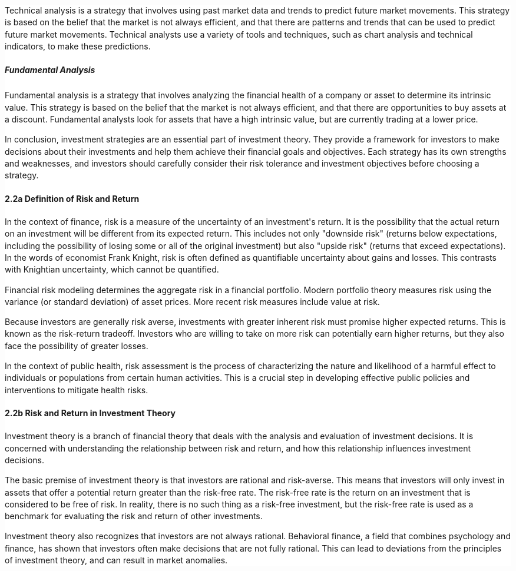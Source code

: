 Technical analysis is a strategy that involves using past market data and trends to predict future market movements. This strategy is based on the belief that the market is not always efficient, and that there are patterns and trends that can be used to predict future market movements. Technical analysts use a variety of tools and techniques, such as chart analysis and technical indicators, to make these predictions.

##### Fundamental Analysis

Fundamental analysis is a strategy that involves analyzing the financial health of a company or asset to determine its intrinsic value. This strategy is based on the belief that the market is not always efficient, and that there are opportunities to buy assets at a discount. Fundamental analysts look for assets that have a high intrinsic value, but are currently trading at a lower price.

In conclusion, investment strategies are an essential part of investment theory. They provide a framework for investors to make decisions about their investments and help them achieve their financial goals and objectives. Each strategy has its own strengths and weaknesses, and investors should carefully consider their risk tolerance and investment objectives before choosing a strategy.




#### 2.2a Definition of Risk and Return

In the context of finance, risk is a measure of the uncertainty of an investment's return. It is the possibility that the actual return on an investment will be different from its expected return. This includes not only "downside risk" (returns below expectations, including the possibility of losing some or all of the original investment) but also "upside risk" (returns that exceed expectations). In the words of economist Frank Knight, risk is often defined as quantifiable uncertainty about gains and losses. This contrasts with Knightian uncertainty, which cannot be quantified.

Financial risk modeling determines the aggregate risk in a financial portfolio. Modern portfolio theory measures risk using the variance (or standard deviation) of asset prices. More recent risk measures include value at risk.

Because investors are generally risk averse, investments with greater inherent risk must promise higher expected returns. This is known as the risk-return tradeoff. Investors who are willing to take on more risk can potentially earn higher returns, but they also face the possibility of greater losses.

In the context of public health, risk assessment is the process of characterizing the nature and likelihood of a harmful effect to individuals or populations from certain human activities. This is a crucial step in developing effective public policies and interventions to mitigate health risks.

#### 2.2b Risk and Return in Investment Theory

Investment theory is a branch of financial theory that deals with the analysis and evaluation of investment decisions. It is concerned with understanding the relationship between risk and return, and how this relationship influences investment decisions.

The basic premise of investment theory is that investors are rational and risk-averse. This means that investors will only invest in assets that offer a potential return greater than the risk-free rate. The risk-free rate is the return on an investment that is considered to be free of risk. In reality, there is no such thing as a risk-free investment, but the risk-free rate is used as a benchmark for evaluating the risk and return of other investments.

Investment theory also recognizes that investors are not always rational. Behavioral finance, a field that combines psychology and finance, has shown that investors often make decisions that are not fully rational. This can lead to deviations from the principles of investment theory, and can result in market anomalies.
